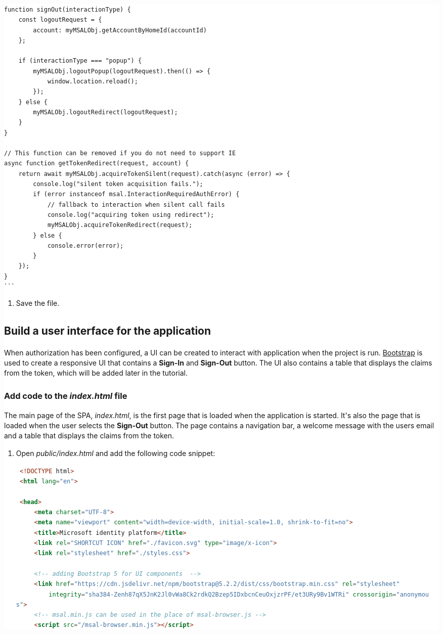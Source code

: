     function signOut(interactionType) {
        const logoutRequest = {
            account: myMSALObj.getAccountByHomeId(accountId)
        };

        if (interactionType === "popup") {
            myMSALObj.logoutPopup(logoutRequest).then(() => {
                window.location.reload();
            });
        } else {
            myMSALObj.logoutRedirect(logoutRequest);
        }
    }

    // This function can be removed if you do not need to support IE
    async function getTokenRedirect(request, account) {
        return await myMSALObj.acquireTokenSilent(request).catch(async (error) => {
            console.log("silent token acquisition fails.");
            if (error instanceof msal.InteractionRequiredAuthError) {
                // fallback to interaction when silent call fails
                console.log("acquiring token using redirect");
                myMSALObj.acquireTokenRedirect(request);
            } else {
                console.error(error);
            }
        });
    }
    ```

1. Save the file.


## Build a user interface for the application

When authorization has been configured, a UI can be created to interact with application when the project is run. [Bootstrap](https://getbootstrap.com) is used to create a responsive UI that contains a **Sign-In** and **Sign-Out** button. The UI also contains a table that displays the claims from the token, which will be added later in the tutorial.

### Add code to the *index.html* file

The main page of the SPA, *index.html*, is the first page that is loaded when the application is started. It's also the page that is loaded when the user selects the **Sign-Out** button. The page contains a navigation bar, a welcome message with the users email and a table that displays the claims from the token.

1. Open *public/index.html* and add the following code snippet:

   ```html
    <!DOCTYPE html>
    <html lang="en">

    <head>
        <meta charset="UTF-8">
        <meta name="viewport" content="width=device-width, initial-scale=1.0, shrink-to-fit=no">
        <title>Microsoft identity platform</title>
        <link rel="SHORTCUT ICON" href="./favicon.svg" type="image/x-icon">
        <link rel="stylesheet" href="./styles.css">
        
        <!-- adding Bootstrap 5 for UI components  -->
        <link href="https://cdn.jsdelivr.net/npm/bootstrap@5.2.2/dist/css/bootstrap.min.css" rel="stylesheet"
            integrity="sha384-Zenh87qX5JnK2Jl0vWa8Ck2rdkQ2Bzep5IDxbcnCeuOxjzrPF/et3URy9Bv1WTRi" crossorigin="anonymous">
        <!-- msal.min.js can be used in the place of msal-browser.js -->
        <script src="/msal-browser.min.js"></script>
   ```